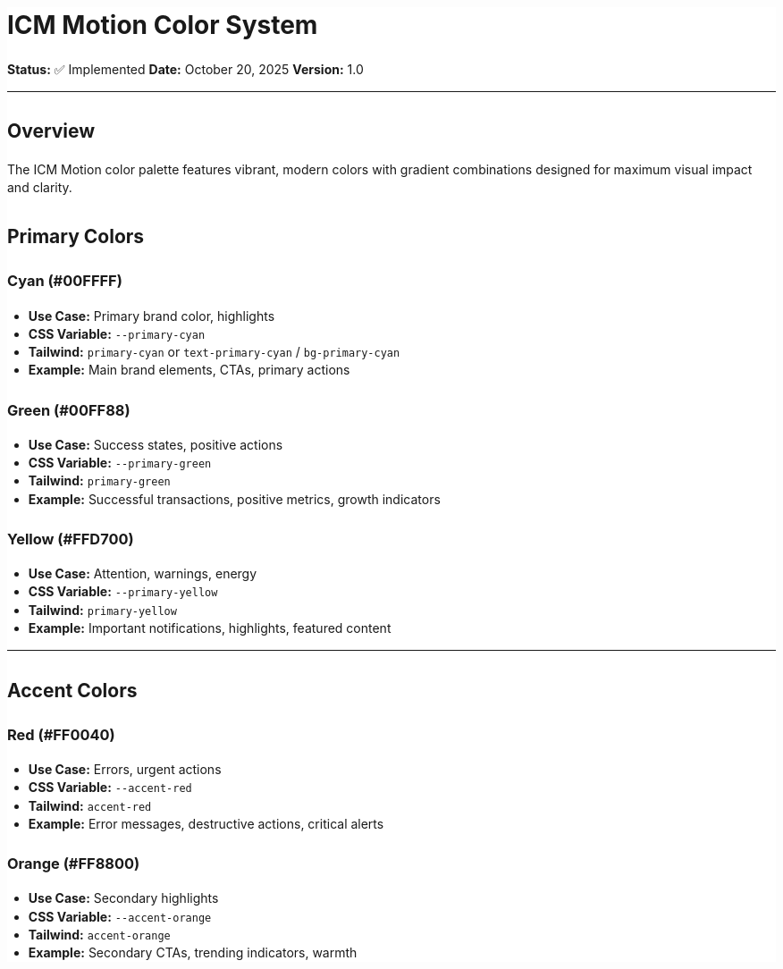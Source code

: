 # ICM Motion Color System

**Status:** ✅ Implemented
**Date:** October 20, 2025
**Version:** 1.0

---

## Overview

The ICM Motion color palette features vibrant, modern colors with gradient combinations designed for maximum visual impact and clarity.

## Primary Colors

### Cyan (#00FFFF)
- **Use Case:** Primary brand color, highlights
- **CSS Variable:** `--primary-cyan`
- **Tailwind:** `primary-cyan` or `text-primary-cyan` / `bg-primary-cyan`
- **Example:** Main brand elements, CTAs, primary actions

### Green (#00FF88)
- **Use Case:** Success states, positive actions
- **CSS Variable:** `--primary-green`
- **Tailwind:** `primary-green`
- **Example:** Successful transactions, positive metrics, growth indicators

### Yellow (#FFD700)
- **Use Case:** Attention, warnings, energy
- **CSS Variable:** `--primary-yellow`
- **Tailwind:** `primary-yellow`
- **Example:** Important notifications, highlights, featured content

---

## Accent Colors

### Red (#FF0040)
- **Use Case:** Errors, urgent actions
- **CSS Variable:** `--accent-red`
- **Tailwind:** `accent-red`
- **Example:** Error messages, destructive actions, critical alerts

### Orange (#FF8800)
- **Use Case:** Secondary highlights
- **CSS Variable:** `--accent-orange`
- **Tailwind:** `accent-orange`
- **Example:** Secondary CTAs, trending indicators, warmth
